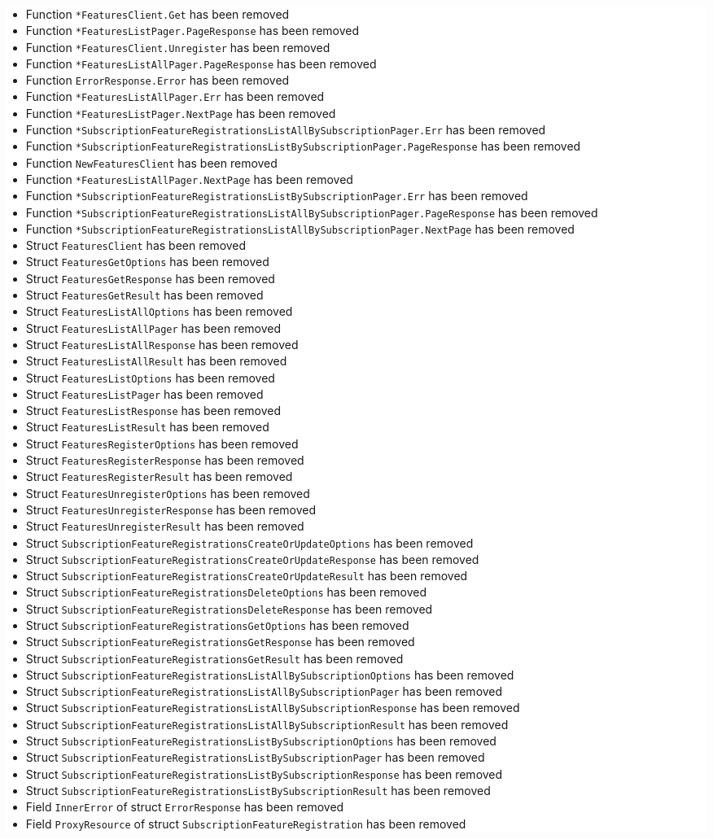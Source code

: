 - Function `*FeaturesClient.Get` has been removed
- Function `*FeaturesListPager.PageResponse` has been removed
- Function `*FeaturesClient.Unregister` has been removed
- Function `*FeaturesListAllPager.PageResponse` has been removed
- Function `ErrorResponse.Error` has been removed
- Function `*FeaturesListAllPager.Err` has been removed
- Function `*FeaturesListPager.NextPage` has been removed
- Function `*SubscriptionFeatureRegistrationsListAllBySubscriptionPager.Err` has been removed
- Function `*SubscriptionFeatureRegistrationsListBySubscriptionPager.PageResponse` has been removed
- Function `NewFeaturesClient` has been removed
- Function `*FeaturesListAllPager.NextPage` has been removed
- Function `*SubscriptionFeatureRegistrationsListBySubscriptionPager.Err` has been removed
- Function `*SubscriptionFeatureRegistrationsListAllBySubscriptionPager.PageResponse` has been removed
- Function `*SubscriptionFeatureRegistrationsListAllBySubscriptionPager.NextPage` has been removed
- Struct `FeaturesClient` has been removed
- Struct `FeaturesGetOptions` has been removed
- Struct `FeaturesGetResponse` has been removed
- Struct `FeaturesGetResult` has been removed
- Struct `FeaturesListAllOptions` has been removed
- Struct `FeaturesListAllPager` has been removed
- Struct `FeaturesListAllResponse` has been removed
- Struct `FeaturesListAllResult` has been removed
- Struct `FeaturesListOptions` has been removed
- Struct `FeaturesListPager` has been removed
- Struct `FeaturesListResponse` has been removed
- Struct `FeaturesListResult` has been removed
- Struct `FeaturesRegisterOptions` has been removed
- Struct `FeaturesRegisterResponse` has been removed
- Struct `FeaturesRegisterResult` has been removed
- Struct `FeaturesUnregisterOptions` has been removed
- Struct `FeaturesUnregisterResponse` has been removed
- Struct `FeaturesUnregisterResult` has been removed
- Struct `SubscriptionFeatureRegistrationsCreateOrUpdateOptions` has been removed
- Struct `SubscriptionFeatureRegistrationsCreateOrUpdateResponse` has been removed
- Struct `SubscriptionFeatureRegistrationsCreateOrUpdateResult` has been removed
- Struct `SubscriptionFeatureRegistrationsDeleteOptions` has been removed
- Struct `SubscriptionFeatureRegistrationsDeleteResponse` has been removed
- Struct `SubscriptionFeatureRegistrationsGetOptions` has been removed
- Struct `SubscriptionFeatureRegistrationsGetResponse` has been removed
- Struct `SubscriptionFeatureRegistrationsGetResult` has been removed
- Struct `SubscriptionFeatureRegistrationsListAllBySubscriptionOptions` has been removed
- Struct `SubscriptionFeatureRegistrationsListAllBySubscriptionPager` has been removed
- Struct `SubscriptionFeatureRegistrationsListAllBySubscriptionResponse` has been removed
- Struct `SubscriptionFeatureRegistrationsListAllBySubscriptionResult` has been removed
- Struct `SubscriptionFeatureRegistrationsListBySubscriptionOptions` has been removed
- Struct `SubscriptionFeatureRegistrationsListBySubscriptionPager` has been removed
- Struct `SubscriptionFeatureRegistrationsListBySubscriptionResponse` has been removed
- Struct `SubscriptionFeatureRegistrationsListBySubscriptionResult` has been removed
- Field `InnerError` of struct `ErrorResponse` has been removed
- Field `ProxyResource` of struct `SubscriptionFeatureRegistration` has been removed
